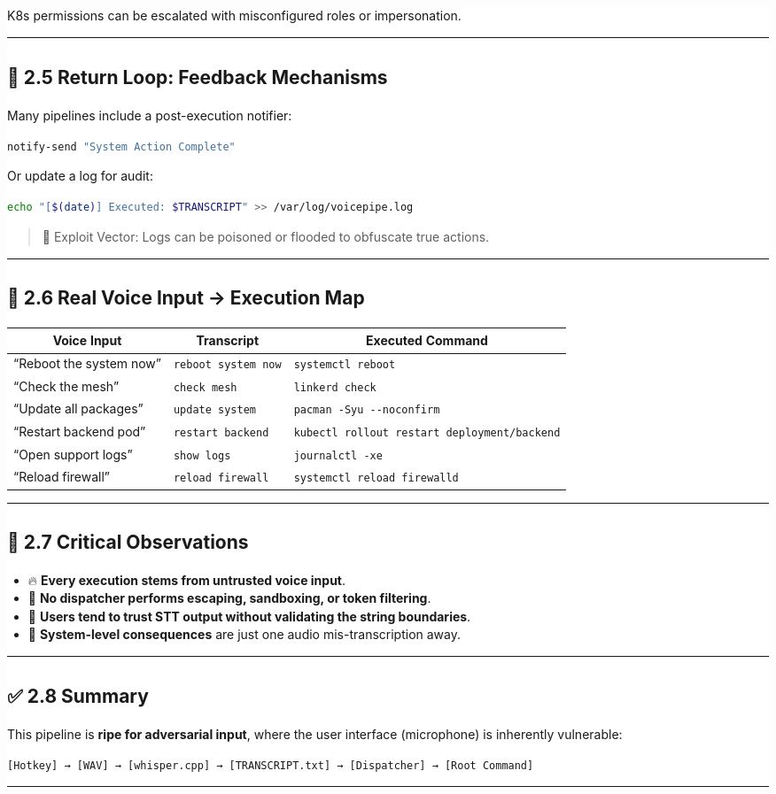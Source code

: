 K8s permissions can be escalated with misconfigured roles or impersonation.

---

## 🔁 2.5 Return Loop: Feedback Mechanisms

Many pipelines include a post-execution notifier:

```bash
notify-send "System Action Complete"
```

Or update a log for audit:

```bash
echo "[$(date)] Executed: $TRANSCRIPT" >> /var/log/voicepipe.log
```

> 🧪 Exploit Vector: Logs can be poisoned or flooded to obfuscate true actions.

---

## 🧮 2.6 Real Voice Input → Execution Map

| Voice Input             | Transcript          | Executed Command                             |
| ----------------------- | ------------------- | -------------------------------------------- |
| “Reboot the system now” | `reboot system now` | `systemctl reboot`                           |
| “Check the mesh”        | `check mesh`        | `linkerd check`                              |
| “Update all packages”   | `update system`     | `pacman -Syu --noconfirm`                    |
| “Restart backend pod”   | `restart backend`   | `kubectl rollout restart deployment/backend` |
| “Open support logs”     | `show logs`         | `journalctl -xe`                             |
| “Reload firewall”       | `reload firewall`   | `systemctl reload firewalld`                 |

---

## 🔬 2.7 Critical Observations

* 🔥 **Every execution stems from untrusted voice input**.
* 📜 **No dispatcher performs escaping, sandboxing, or token filtering**.
* 🧠 **Users tend to trust STT output without validating the string boundaries**.
* 🔐 **System-level consequences** are just one audio mis-transcription away.

---

## ✅ 2.8 Summary

This pipeline is **ripe for adversarial input**, where the user interface (microphone) is inherently vulnerable:

```text
[Hotkey] → [WAV] → [whisper.cpp] → [TRANSCRIPT.txt] → [Dispatcher] → [Root Command]
```

---